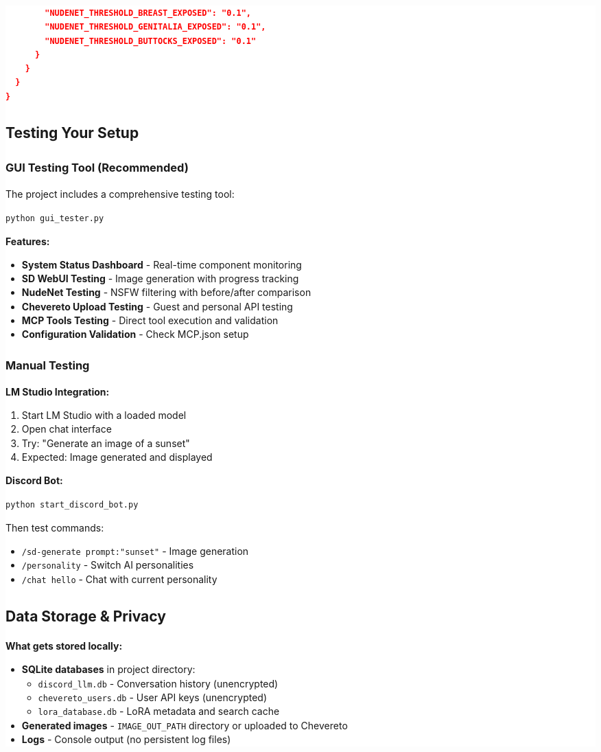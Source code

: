 ```json
        "NUDENET_THRESHOLD_BREAST_EXPOSED": "0.1",
        "NUDENET_THRESHOLD_GENITALIA_EXPOSED": "0.1",
        "NUDENET_THRESHOLD_BUTTOCKS_EXPOSED": "0.1"
      }
    }
  }
}
```

## Testing Your Setup

### **GUI Testing Tool** (Recommended)
The project includes a comprehensive testing tool:

```bash
python gui_tester.py
```

**Features:**
- **System Status Dashboard** - Real-time component monitoring
- **SD WebUI Testing** - Image generation with progress tracking  
- **NudeNet Testing** - NSFW filtering with before/after comparison
- **Chevereto Upload Testing** - Guest and personal API testing
- **MCP Tools Testing** - Direct tool execution and validation
- **Configuration Validation** - Check MCP.json setup

### **Manual Testing**

**LM Studio Integration:**
1. Start LM Studio with a loaded model
2. Open chat interface  
3. Try: "Generate an image of a sunset"
4. Expected: Image generated and displayed

**Discord Bot:**
```bash
python start_discord_bot.py
```
Then test commands:
- `/sd-generate prompt:"sunset"` - Image generation
- `/personality` - Switch AI personalities
- `/chat hello` - Chat with current personality

## Data Storage & Privacy

**What gets stored locally:**
- **SQLite databases** in project directory:
  - `discord_llm.db` - Conversation history (unencrypted)
  - `chevereto_users.db` - User API keys (unencrypted)
  - `lora_database.db` - LoRA metadata and search cache
- **Generated images** - `IMAGE_OUT_PATH` directory or uploaded to Chevereto
- **Logs** - Console output (no persistent log files)
